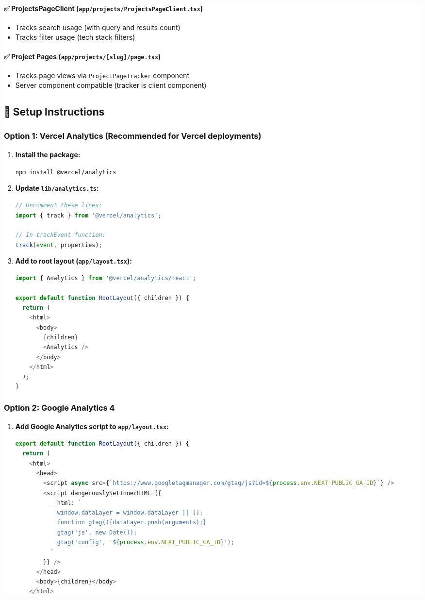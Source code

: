 #### ✅ ProjectsPageClient (`app/projects/ProjectsPageClient.tsx`)
- Tracks search usage (with query and results count)
- Tracks filter usage (tech stack filters)

#### ✅ Project Pages (`app/projects/[slug]/page.tsx`)
- Tracks page views via `ProjectPageTracker` component
- Server component compatible (tracker is client component)

## 🚀 Setup Instructions

### Option 1: Vercel Analytics (Recommended for Vercel deployments)

1. **Install the package:**
   ```bash
   npm install @vercel/analytics
   ```

2. **Update `lib/analytics.ts`:**
   ```typescript
   // Uncomment these lines:
   import { track } from '@vercel/analytics';

   // In trackEvent function:
   track(event, properties);
   ```

3. **Add to root layout (`app/layout.tsx`):**
   ```typescript
   import { Analytics } from '@vercel/analytics/react';

   export default function RootLayout({ children }) {
     return (
       <html>
         <body>
           {children}
           <Analytics />
         </body>
       </html>
     );
   }
   ```

### Option 2: Google Analytics 4

1. **Add Google Analytics script to `app/layout.tsx`:**
   ```typescript
   export default function RootLayout({ children }) {
     return (
       <html>
         <head>
           <script async src={`https://www.googletagmanager.com/gtag/js?id=${process.env.NEXT_PUBLIC_GA_ID}`} />
           <script dangerouslySetInnerHTML={{
             __html: `
               window.dataLayer = window.dataLayer || [];
               function gtag(){dataLayer.push(arguments);}
               gtag('js', new Date());
               gtag('config', '${process.env.NEXT_PUBLIC_GA_ID}');
             `
           }} />
         </head>
         <body>{children}</body>
       </html>
   ```